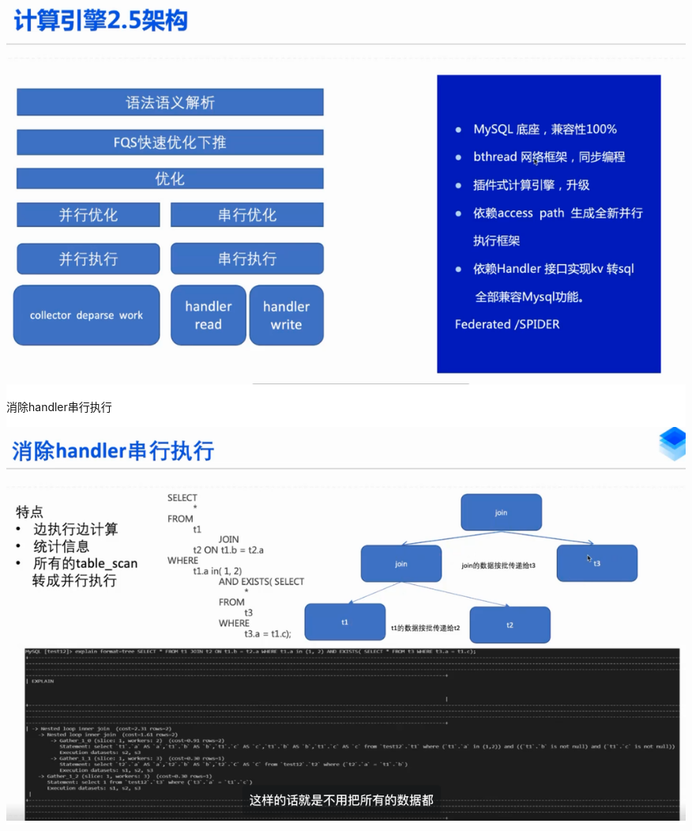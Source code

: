 ![image-20240715160700668](第三周问答.assets/image-20240715160700668.png)





消除handler串行执行

![image-20240715163342112](第三周问答.assets/image-20240715163342112.png)
